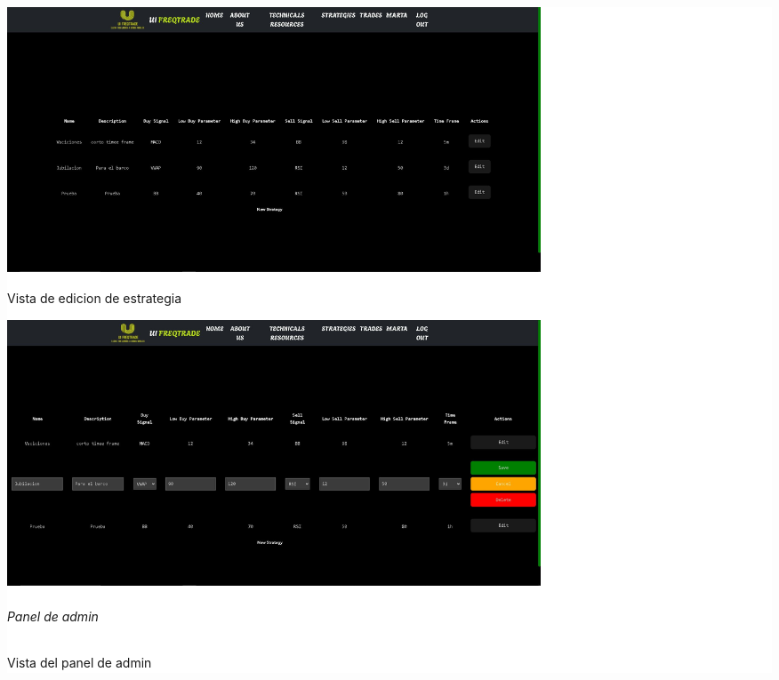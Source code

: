 <img src = "./frontend/src/img/estrategia1.JPG" width = "600px" alt ="Edit">

Vista de edicion de estrategia

<img src = "./frontend/src/img/estrategia2.JPG" width = "600px" alt ="New Appointment">

###### Panel de admin

Vista del panel de admin
